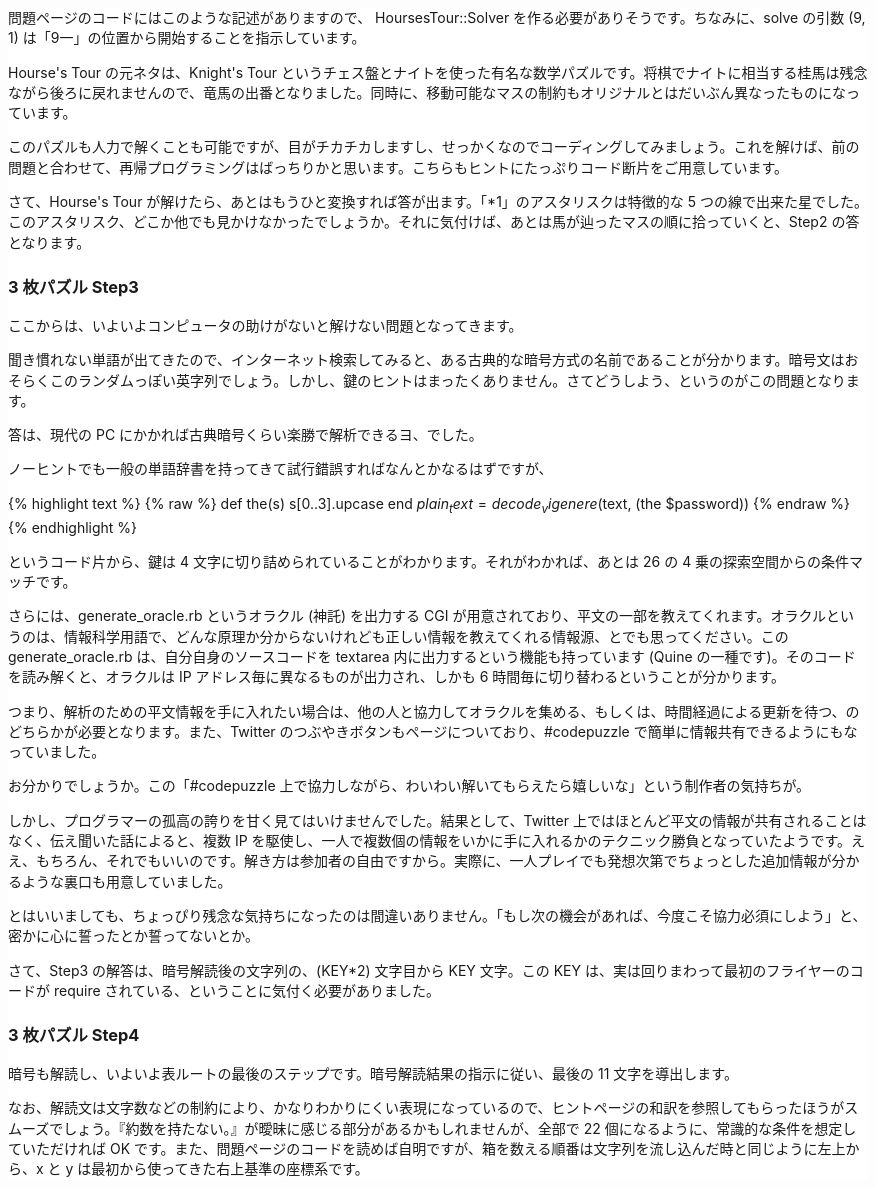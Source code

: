 
問題ページのコードにはこのような記述がありますので、 HoursesTour::Solver を作る必要がありそうです。ちなみに、solve の引数 (9, 1) は「9一」の位置から開始することを指示しています。

Hourse's Tour の元ネタは、Knight's Tour というチェス盤とナイトを使った有名な数学パズルです。将棋でナイトに相当する桂馬は残念ながら後ろに戻れませんので、竜馬の出番となりました。同時に、移動可能なマスの制約もオリジナルとはだいぶん異なったものになっています。

このパズルも人力で解くことも可能ですが、目がチカチカしますし、せっかくなのでコーディングしてみましょう。これを解けば、前の問題と合わせて、再帰プログラミングはばっちりかと思います。こちらもヒントにたっぷりコード断片をご用意しています。

さて、Hourse's Tour が解けたら、あとはもうひと変換すれば答が出ます。「*1」のアスタリスクは特徴的な 5 つの線で出来た星でした。このアスタリスク、どこか他でも見かけなかったでしょうか。それに気付けば、あとは馬が辿ったマスの順に拾っていくと、Step2 の答となります。

### 3 枚パズル Step3

ここからは、いよいよコンピュータの助けがないと解けない問題となってきます。

聞き慣れない単語が出てきたので、インターネット検索してみると、ある古典的な暗号方式の名前であることが分かります。暗号文はおそらくこのランダムっぽい英字列でしょう。しかし、鍵のヒントはまったくありません。さてどうしよう、というのがこの問題となります。

答は、現代の PC にかかれば古典暗号くらい楽勝で解析できるヨ、でした。

ノーヒントでも一般の単語辞書を持ってきて試行錯誤すればなんとかなるはずですが、

{% highlight text %}
{% raw %}
def the(s) s[0..3].upcase end
$plain_text = decode_vigenere($text, (the $password))
{% endraw %}
{% endhighlight %}


というコード片から、鍵は 4 文字に切り詰められていることがわかります。それがわかれば、あとは 26 の 4 乗の探索空間からの条件マッチです。

さらには、generate_oracle.rb というオラクル (神託) を出力する CGI が用意されており、平文の一部を教えてくれます。オラクルというのは、情報科学用語で、どんな原理か分からないけれども正しい情報を教えてくれる情報源、とでも思ってください。この generate_oracle.rb は、自分自身のソースコードを textarea 内に出力するという機能も持っています (Quine の一種です)。そのコードを読み解くと、オラクルは IP アドレス毎に異なるものが出力され、しかも 6 時間毎に切り替わるということが分かります。

つまり、解析のための平文情報を手に入れたい場合は、他の人と協力してオラクルを集める、もしくは、時間経過による更新を待つ、のどちらかが必要となります。また、Twitter のつぶやきボタンもページについており、#codepuzzle で簡単に情報共有できるようにもなっていました。

お分かりでしょうか。この「#codepuzzle 上で協力しながら、わいわい解いてもらえたら嬉しいな」という制作者の気持ちが。

しかし、プログラマーの孤高の誇りを甘く見てはいけませんでした。結果として、Twitter 上ではほとんど平文の情報が共有されることはなく、伝え聞いた話によると、複数 IP を駆使し、一人で複数個の情報をいかに手に入れるかのテクニック勝負となっていたようです。ええ、もちろん、それでもいいのです。解き方は参加者の自由ですから。実際に、一人プレイでも発想次第でちょっとした追加情報が分かるような裏口も用意していました。

とはいいましても、ちょっぴり残念な気持ちになったのは間違いありません。「もし次の機会があれば、今度こそ協力必須にしよう」と、密かに心に誓ったとか誓ってないとか。

さて、Step3 の解答は、暗号解読後の文字列の、(KEY*2) 文字目から KEY 文字。この KEY は、実は回りまわって最初のフライヤーのコードが require されている、ということに気付く必要がありました。

### 3 枚パズル Step4

暗号も解読し、いよいよ表ルートの最後のステップです。暗号解読結果の指示に従い、最後の 11 文字を導出します。

なお、解読文は文字数などの制約により、かなりわかりにくい表現になっているので、ヒントページの和訳を参照してもらったほうがスムーズでしょう。『約数を持たない。』が曖昧に感じる部分があるかもしれませんが、全部で 22 個になるように、常識的な条件を想定していただければ OK です。また、問題ページのコードを読めば自明ですが、箱を数える順番は文字列を流し込んだ時と同じように左上から、x と y は最初から使ってきた右上基準の座標系です。
